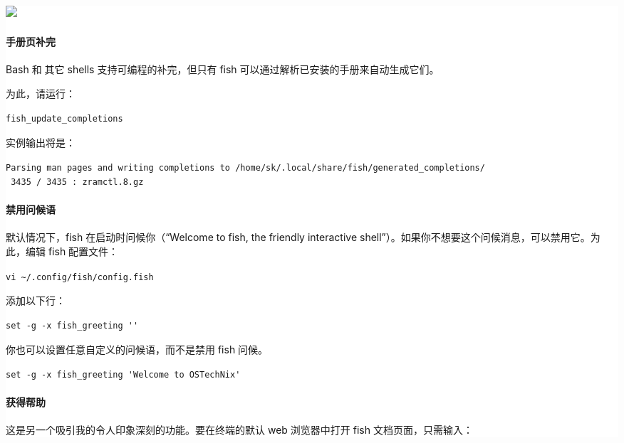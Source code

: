 [![](/Asserts/Images//attachment/album/201712/10/095504m8hemphbb87pp517.png)](http://www.ostechnix.com/wp-content/uploads/2017/12/fish-5.png)


#### 手册页补完


Bash 和 其它 shells 支持可编程的补完，但只有 fish 可以通过解析已安装的手册来自动生成它们。


为此，请运行：



```
fish_update_completions

```

实例输出将是：



```
Parsing man pages and writing completions to /home/sk/.local/share/fish/generated_completions/
 3435 / 3435 : zramctl.8.gz

```

#### 禁用问候语


默认情况下，fish 在启动时问候你（“Welcome to fish, the friendly interactive shell”）。如果你不想要这个问候消息，可以禁用它。为此，编辑 fish 配置文件：



```
vi ~/.config/fish/config.fish

```

添加以下行：



```
set -g -x fish_greeting ''

```

你也可以设置任意自定义的问候语，而不是禁用 fish 问候。



```
set -g -x fish_greeting 'Welcome to OSTechNix'

```

#### 获得帮助


这是另一个吸引我的令人印象深刻的功能。要在终端的默认 web 浏览器中打开 fish 文档页面，只需输入：

